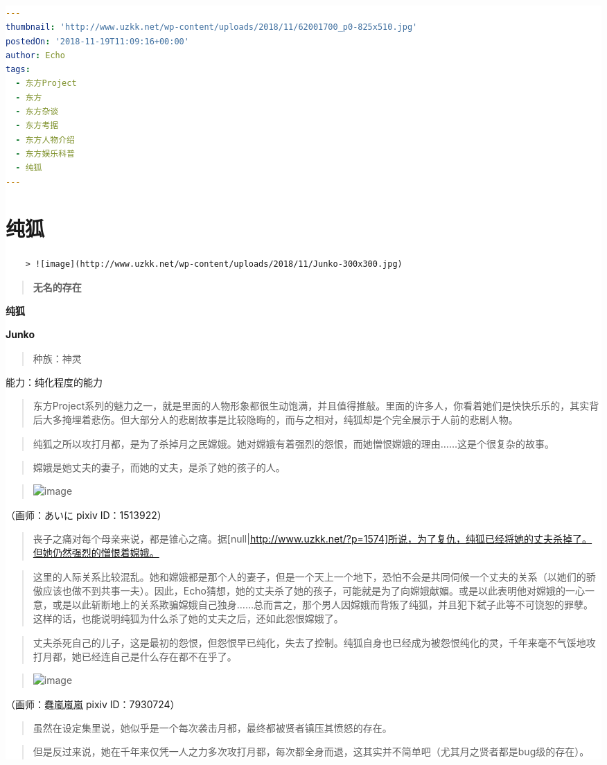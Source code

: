 ```yaml
---
thumbnail: 'http://www.uzkk.net/wp-content/uploads/2018/11/62001700_p0-825x510.jpg'
postedOn: '2018-11-19T11:09:16+00:00'
author: Echo
tags:
  - 东方Project
  - 东方
  - 东方杂谈
  - 东方考据
  - 东方人物介绍
  - 东方娱乐科普
  - 纯狐
---
```


# 纯狐

		> ![image](http://www.uzkk.net/wp-content/uploads/2018/11/Junko-300x300.jpg)

> **无名的存在**

**纯狐**

**Junko**

> 种族：神灵

能力：纯化程度的能力

> 东方Project系列的魅力之一，就是里面的人物形象都很生动饱满，并且值得推敲。里面的许多人，你看着她们是快快乐乐的，其实背后大多掩埋着悲伤。但大部分人的悲剧故事是比较隐晦的，而与之相对，纯狐却是个完全展示于人前的悲剧人物。

> 纯狐之所以攻打月都，是为了杀掉月之民嫦娥。她对嫦娥有着强烈的怨恨，而她憎恨嫦娥的理由……这是个很复杂的故事。

> 嫦娥是她丈夫的妻子，而她的丈夫，是杀了她的孩子的人。

> 

> ![image](http://www.uzkk.net/wp-content/uploads/2018/11/62001700_p0.jpg)

（画师：あいに pixiv ID：1513922）

> 丧子之痛对每个母亲来说，都是锥心之痛。据[null|http://www.uzkk.net/?p=1574]所说，为了复仇，纯狐已经将她的丈夫杀掉了。但她仍然强烈的憎恨着嫦娥。

> 这里的人际关系比较混乱。她和嫦娥都是那个人的妻子，但是一个天上一个地下，恐怕不会是共同伺候一个丈夫的关系（以她们的骄傲应该也做不到共事一夫）。因此，Echo猜想，她的丈夫杀了她的孩子，可能就是为了向嫦娥献媚。或是以此表明他对嫦娥的一心一意，或是以此斩断地上的关系欺骗嫦娥自己独身……总而言之，那个男人因嫦娥而背叛了纯狐，并且犯下弑子此等不可饶恕的罪孽。这样的话，也能说明纯狐为什么杀了她的丈夫之后，还如此怨恨嫦娥了。

> 丈夫杀死自己的儿子，这是最初的怨恨，但怨恨早已纯化，失去了控制。纯狐自身也已经成为被怨恨纯化的灵，千年来毫不气馁地攻打月都，她已经连自己是什么存在都不在乎了。

> ![image](http://www.uzkk.net/wp-content/uploads/2018/11/60133270_p0.png)

（画师：蠢嵐嵐嵐 pixiv ID：7930724）

> 虽然在设定集里说，她似乎是一个每次袭击月都，最终都被贤者镇压其愤怒的存在。

> 但是反过来说，她在千年来仅凭一人之力多次攻打月都，每次都全身而退，这其实并不简单吧（尤其月之贤者都是bug级的存在）。
